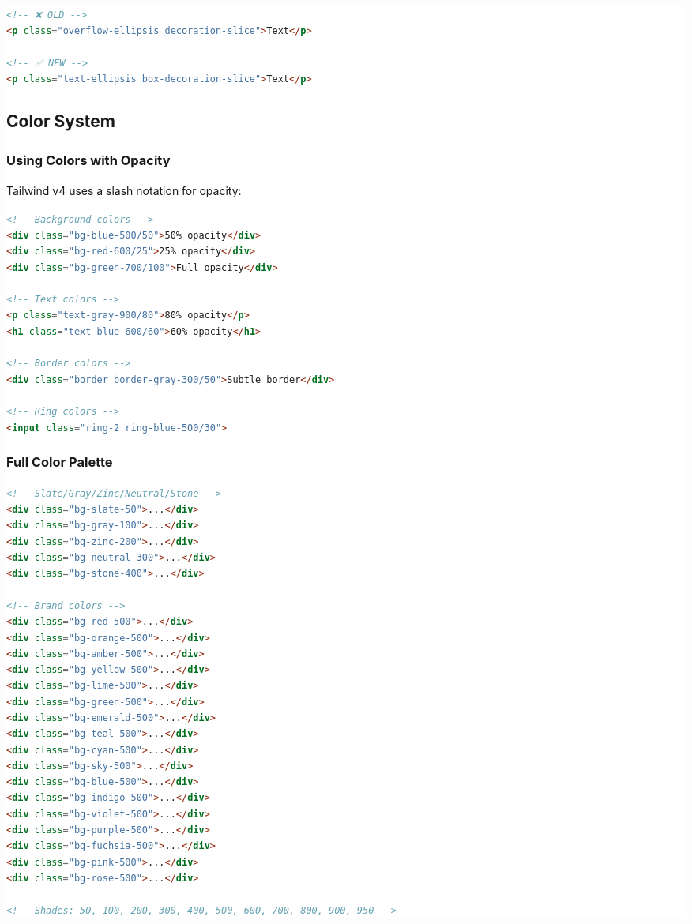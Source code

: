 ```html
<!-- ❌ OLD -->
<p class="overflow-ellipsis decoration-slice">Text</p>

<!-- ✅ NEW -->
<p class="text-ellipsis box-decoration-slice">Text</p>
```

## Color System

### Using Colors with Opacity

Tailwind v4 uses a slash notation for opacity:

```html
<!-- Background colors -->
<div class="bg-blue-500/50">50% opacity</div>
<div class="bg-red-600/25">25% opacity</div>
<div class="bg-green-700/100">Full opacity</div>

<!-- Text colors -->
<p class="text-gray-900/80">80% opacity</p>
<h1 class="text-blue-600/60">60% opacity</h1>

<!-- Border colors -->
<div class="border border-gray-300/50">Subtle border</div>

<!-- Ring colors -->
<input class="ring-2 ring-blue-500/30">
```

### Full Color Palette

```html
<!-- Slate/Gray/Zinc/Neutral/Stone -->
<div class="bg-slate-50">...</div>
<div class="bg-gray-100">...</div>
<div class="bg-zinc-200">...</div>
<div class="bg-neutral-300">...</div>
<div class="bg-stone-400">...</div>

<!-- Brand colors -->
<div class="bg-red-500">...</div>
<div class="bg-orange-500">...</div>
<div class="bg-amber-500">...</div>
<div class="bg-yellow-500">...</div>
<div class="bg-lime-500">...</div>
<div class="bg-green-500">...</div>
<div class="bg-emerald-500">...</div>
<div class="bg-teal-500">...</div>
<div class="bg-cyan-500">...</div>
<div class="bg-sky-500">...</div>
<div class="bg-blue-500">...</div>
<div class="bg-indigo-500">...</div>
<div class="bg-violet-500">...</div>
<div class="bg-purple-500">...</div>
<div class="bg-fuchsia-500">...</div>
<div class="bg-pink-500">...</div>
<div class="bg-rose-500">...</div>

<!-- Shades: 50, 100, 200, 300, 400, 500, 600, 700, 800, 900, 950 -->
```
